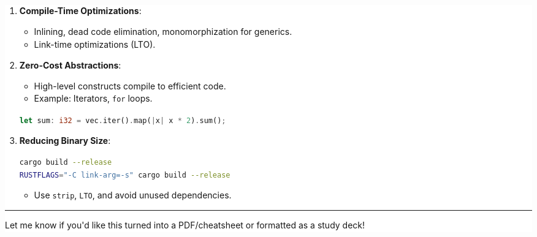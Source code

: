 1. **Compile-Time Optimizations**:
   - Inlining, dead code elimination, monomorphization for generics.
   - Link-time optimizations (LTO).

2. **Zero-Cost Abstractions**:
   - High-level constructs compile to efficient code.
   - Example: Iterators, `for` loops.
   ```rust
   let sum: i32 = vec.iter().map(|x| x * 2).sum();
   ```

3. **Reducing Binary Size**:
   ```sh
   cargo build --release
   RUSTFLAGS="-C link-arg=-s" cargo build --release
   ```
   - Use `strip`, `LTO`, and avoid unused dependencies.

---

Let me know if you'd like this turned into a PDF/cheatsheet or formatted as a study deck!
